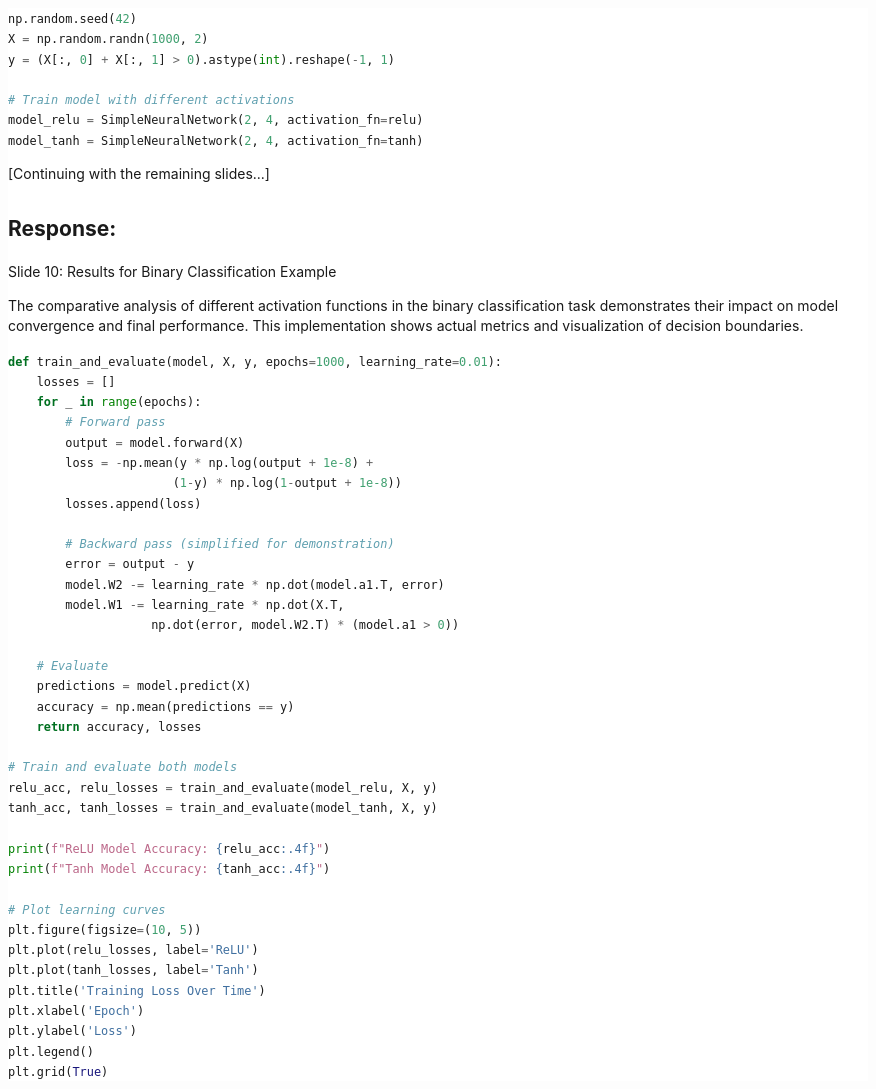 ```python
np.random.seed(42)
X = np.random.randn(1000, 2)
y = (X[:, 0] + X[:, 1] > 0).astype(int).reshape(-1, 1)

# Train model with different activations
model_relu = SimpleNeuralNetwork(2, 4, activation_fn=relu)
model_tanh = SimpleNeuralNetwork(2, 4, activation_fn=tanh)
```

\[Continuing with the remaining slides...\]

## Response:
Slide 10: Results for Binary Classification Example

The comparative analysis of different activation functions in the binary classification task demonstrates their impact on model convergence and final performance. This implementation shows actual metrics and visualization of decision boundaries.

```python
def train_and_evaluate(model, X, y, epochs=1000, learning_rate=0.01):
    losses = []
    for _ in range(epochs):
        # Forward pass
        output = model.forward(X)
        loss = -np.mean(y * np.log(output + 1e-8) + 
                       (1-y) * np.log(1-output + 1e-8))
        losses.append(loss)
        
        # Backward pass (simplified for demonstration)
        error = output - y
        model.W2 -= learning_rate * np.dot(model.a1.T, error)
        model.W1 -= learning_rate * np.dot(X.T, 
                    np.dot(error, model.W2.T) * (model.a1 > 0))
    
    # Evaluate
    predictions = model.predict(X)
    accuracy = np.mean(predictions == y)
    return accuracy, losses

# Train and evaluate both models
relu_acc, relu_losses = train_and_evaluate(model_relu, X, y)
tanh_acc, tanh_losses = train_and_evaluate(model_tanh, X, y)

print(f"ReLU Model Accuracy: {relu_acc:.4f}")
print(f"Tanh Model Accuracy: {tanh_acc:.4f}")

# Plot learning curves
plt.figure(figsize=(10, 5))
plt.plot(relu_losses, label='ReLU')
plt.plot(tanh_losses, label='Tanh')
plt.title('Training Loss Over Time')
plt.xlabel('Epoch')
plt.ylabel('Loss')
plt.legend()
plt.grid(True)
```
